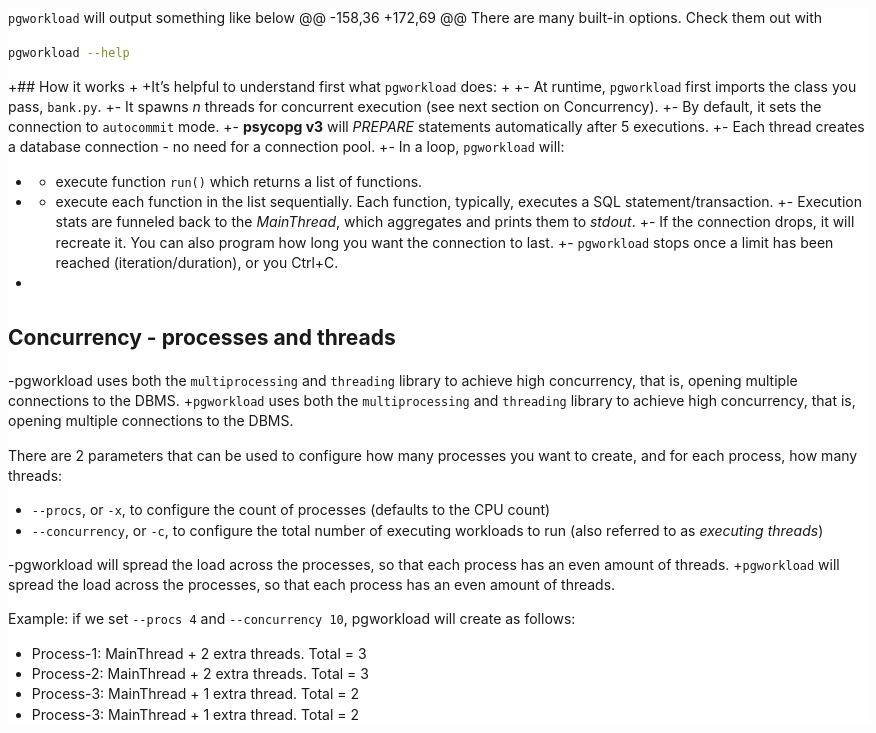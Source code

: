  `pgworkload` will output something like below
@@ -158,36 +172,69 @@
 There are many built-in options.
 Check them out with
 
 ```bash
 pgworkload --help
 ```
 
+## How it works
+
+It’s helpful to understand first what `pgworkload` does:
+
+- At runtime, `pgworkload` first imports the class you pass, `bank.py`.
+- It spawns _n_ threads for concurrent execution (see next section on Concurrency).
+- By default, it sets the connection to `autocommit` mode.
+- **psycopg v3** will _PREPARE_ statements automatically after 5 executions.
+- Each thread creates a database connection - no need for a connection pool.
+- In a loop, `pgworkload` will:
+  - execute function `run()` which returns a list of functions.
+  - execute each function in the list sequentially. Each function, typically, executes a SQL statement/transaction.
+- Execution stats are funneled back to the _MainThread_, which aggregates and prints them to _stdout_.
+- If the connection drops, it will recreate it. You can also program how long you want the connection to last.
+- `pgworkload` stops once a limit has been reached (iteration/duration), or you Ctrl+C.
+
 ## Concurrency - processes and threads
 
-pgworkload uses both the `multiprocessing` and `threading` library to achieve high concurrency, that is, opening multiple connections to the DBMS.
+`pgworkload` uses both the `multiprocessing` and `threading` library to achieve high concurrency, that is, opening multiple connections to the DBMS.
 
 There are 2 parameters that can be used to configure how many processes you want to create, and for each process, how many threads:
 
 - `--procs`, or `-x`, to configure the count of processes (defaults to the CPU count)
 - `--concurrency`, or `-c`, to configure the total number of executing workloads to run (also referred to as _executing threads_)
 
-pgworkload will spread the load across the processes, so that each process has an even amount of threads.
+`pgworkload` will spread the load across the processes, so that each process has an even amount of threads.
 
 Example: if we set `--procs 4` and `--concurrency 10`, pgworkload will create as follows:
 
 - Process-1: MainThread + 2 extra threads. Total = 3
 - Process-2: MainThread + 2 extra threads. Total = 3
 - Process-3: MainThread + 1 extra thread.  Total = 2
 - Process-3: MainThread + 1 extra thread.  Total = 2
 